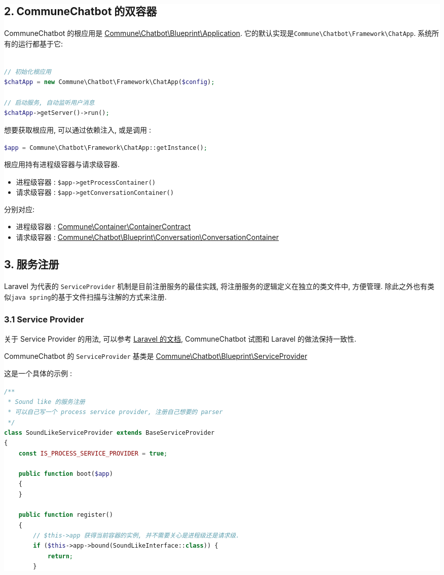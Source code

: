 ## 2. CommuneChatbot 的双容器

CommuneChatbot 的根应用是 [Commune\Chatbot\Blueprint\Application](https://github.com/thirdgerb/chatbot/blob/master/src/Chatbot/Blueprint/Application.php).
它的默认实现是```Commune\Chatbot\Framework\ChatApp```. 系统所有的运行都基于它:

```php

// 初始化根应用
$chatApp = new Commune\Chatbot\Framework\ChatApp($config);

// 启动服务, 自动监听用户消息
$chatApp->getServer()->run();
```

想要获取根应用, 可以通过依赖注入, 或是调用 :

```php
$app = Commune\Chatbot\Framework\ChatApp::getInstance();
```

根应用持有进程级容器与请求级容器.

* 进程级容器 : ``` $app->getProcessContainer() ```
* 请求级容器 : ``` $app->getConversationContainer() ```

分别对应:

* 进程级容器 : [Commune\Container\ContainerContract](https://github.com/thirdgerb/container/blob/master/src/ContainerContract.php)
* 请求级容器 : [Commune\Chatbot\Blueprint\Conversation\ConversationContainer](https://github.com/thirdgerb/chatbot/blob/master/src/Chatbot/Blueprint/Conversation/ConversationContainer.php)

## 3. 服务注册

Laravel 为代表的 ```ServiceProvider``` 机制是目前注册服务的最佳实践, 将注册服务的逻辑定义在独立的类文件中, 方便管理. 除此之外也有类似```java spring```的基于文件扫描与注解的方式来注册.

### 3.1 Service Provider

关于 Service Provider 的用法, 可以参考 [Laravel 的文档](https://laravel.com/docs/6.x/providers), CommuneChatbot 试图和 Laravel 的做法保持一致性.

CommuneChatbot 的 ```ServiceProvider``` 基类是 [Commune\Chatbot\Blueprint\ServiceProvider](https://github.com/thirdgerb/chatbot/blob/master/src/Chatbot/Blueprint/ServiceProvider.php)

这是一个具体的示例 :

```php
/**
 * Sound like 的服务注册
 * 可以自己写一个 process service provider, 注册自己想要的 parser
 */
class SoundLikeServiceProvider extends BaseServiceProvider
{
    const IS_PROCESS_SERVICE_PROVIDER = true;

    public function boot($app)
    {
    }

    public function register()
    {
        // $this->app 获得当前容器的实例, 并不需要关心是进程级还是请求级.
        if ($this->app->bound(SoundLikeInterface::class)) {
            return;
        }

```